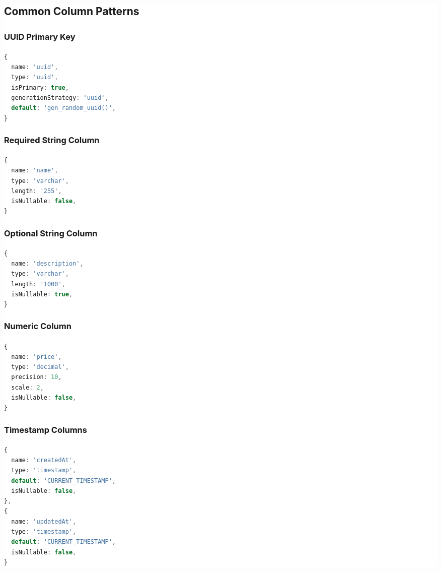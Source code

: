 ## Common Column Patterns

### UUID Primary Key
```typescript
{
  name: 'uuid',
  type: 'uuid',
  isPrimary: true,
  generationStrategy: 'uuid',
  default: 'gen_random_uuid()',
}
```

### Required String Column
```typescript
{
  name: 'name',
  type: 'varchar',
  length: '255',
  isNullable: false,
}
```

### Optional String Column
```typescript
{
  name: 'description',
  type: 'varchar',
  length: '1000',
  isNullable: true,
}
```

### Numeric Column
```typescript
{
  name: 'price',
  type: 'decimal',
  precision: 10,
  scale: 2,
  isNullable: false,
}
```

### Timestamp Columns
```typescript
{
  name: 'createdAt',
  type: 'timestamp',
  default: 'CURRENT_TIMESTAMP',
  isNullable: false,
},
{
  name: 'updatedAt',
  type: 'timestamp',
  default: 'CURRENT_TIMESTAMP',
  isNullable: false,
}
```
